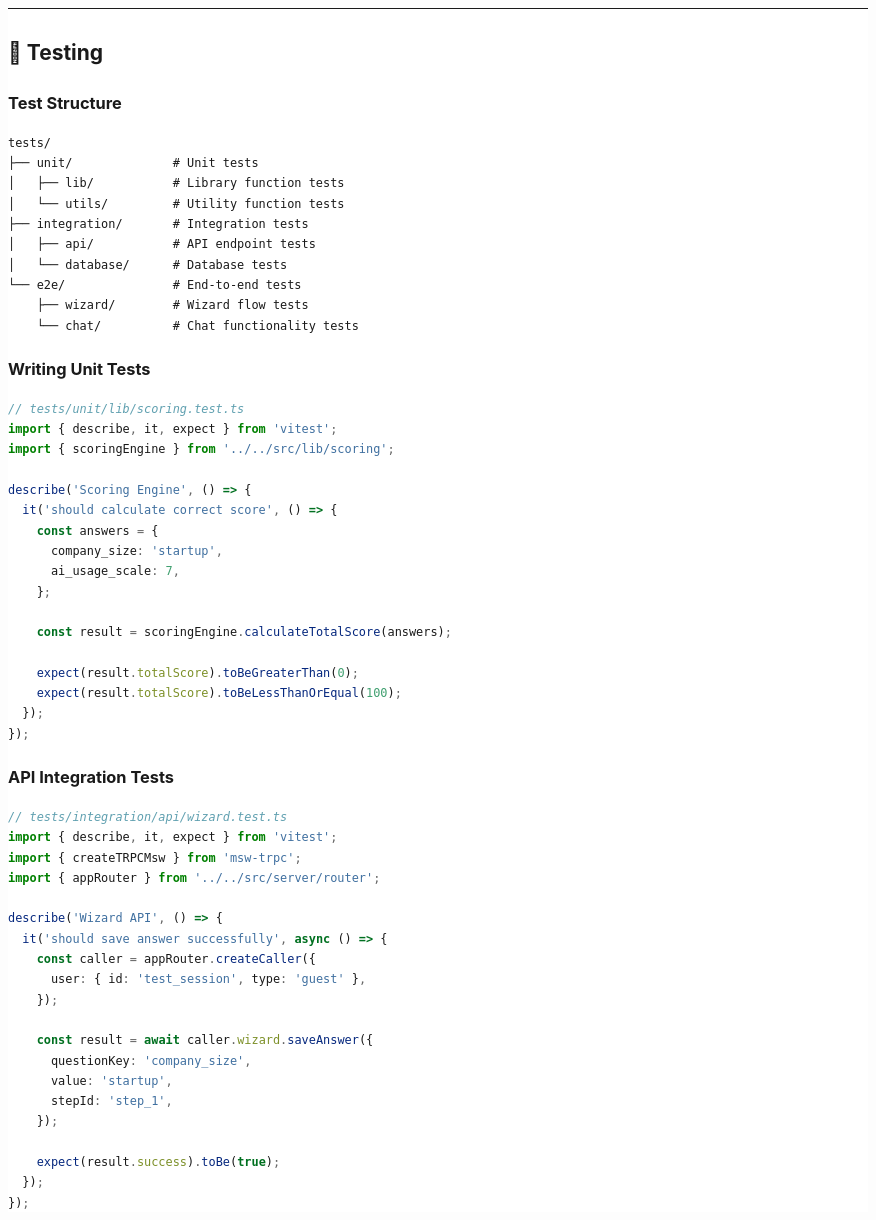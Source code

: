 ```typescript
```

---

## 🧪 Testing

### Test Structure
```
tests/
├── unit/              # Unit tests
│   ├── lib/           # Library function tests
│   └── utils/         # Utility function tests
├── integration/       # Integration tests
│   ├── api/           # API endpoint tests
│   └── database/      # Database tests
└── e2e/               # End-to-end tests
    ├── wizard/        # Wizard flow tests
    └── chat/          # Chat functionality tests
```

### Writing Unit Tests
```typescript
// tests/unit/lib/scoring.test.ts
import { describe, it, expect } from 'vitest';
import { scoringEngine } from '../../src/lib/scoring';

describe('Scoring Engine', () => {
  it('should calculate correct score', () => {
    const answers = {
      company_size: 'startup',
      ai_usage_scale: 7,
    };
    
    const result = scoringEngine.calculateTotalScore(answers);
    
    expect(result.totalScore).toBeGreaterThan(0);
    expect(result.totalScore).toBeLessThanOrEqual(100);
  });
});
```

### API Integration Tests
```typescript
// tests/integration/api/wizard.test.ts
import { describe, it, expect } from 'vitest';
import { createTRPCMsw } from 'msw-trpc';
import { appRouter } from '../../src/server/router';

describe('Wizard API', () => {
  it('should save answer successfully', async () => {
    const caller = appRouter.createCaller({
      user: { id: 'test_session', type: 'guest' },
    });
    
    const result = await caller.wizard.saveAnswer({
      questionKey: 'company_size',
      value: 'startup',
      stepId: 'step_1',
    });
    
    expect(result.success).toBe(true);
  });
});
```